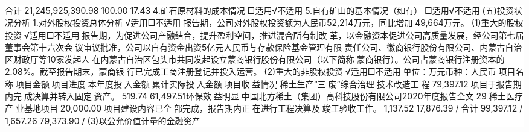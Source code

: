 合计
21,245,925,390.98
100.00
17.43
4.矿石原材料的成本情况
□适用√不适用
5.自有矿山的基本情况（如有）
□适用√不适用
(五)投资状况分析
1.对外股权投资总体分析
√适用□不适用
报告期，公司对外股权投资额为人民币52,214万元，同比增加
49,664万元。
(1)重大的股权投资
√适用□不适用
报告期，为促进公司产融结合，提升盈利空间，推进混合所有制改
革，以金融资本促进公司高质量发展，经公司第七届董事会第十六次会
议审议批准，公司以自有资金出资5亿元人民币与存款保险基金管理有限
责任公司、徽商银行股份有限公司、内蒙古自治区财政厅等10家发起人
在内蒙古自治区包头市共同发起设立蒙商银行股份有限公司（以下简称
蒙商银行）。公司占蒙商银行注册资本的2.08%。截至报告期末，蒙商银
行已完成工商注册登记并投入运营。
(2)重大的非股权投资
√适用□不适用
单位：万元币种：人民币
项目名称
项目金额
项目进度
本年度投
入金额
累计实际投
入金额
项目收
益情况
稀土生产“三
废”综合治理
技术改造工
程
79,397.12
项目于报告期内完
成决算并转入固定
资产。
519.74
61,497.51环保效
益明显
中国北方稀土（集团）高科技股份有限公司2020年度报告全文
29
稀土医疗产
业基地项目
20,000.00
项目建设内容已全
部完成，报告期内正
在进行工程决算及
竣工验收工作。
1,137.52
17,876.39
/
合计
99,397.12
/
1,657.26
79,373.90
/
(3)以公允价值计量的金融资产